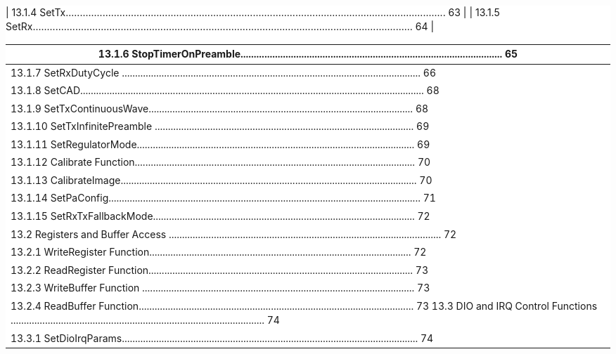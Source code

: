 | 13.1.4 SetTx...................................................................................................................................... 63                                                                                                                                                 |
| 13.1.5 SetRx...................................................................................................................................... 64                                                                                                                                                 |

| 13.1.6 StopTimerOnPreamble................................................................................................... 65                                                                                                                                                                                 |
| ---------------------------------------------------------------------------------------------------------------------------------------------------------------------------------------------------------------------------------------------------------------------------------------------------------------- |
| 13.1.7 SetRxDutyCycle ................................................................................................................. 66                                                                                                                                                                       |
| 13.1.8 SetCAD.................................................................................................................................. 68                                                                                                                                                               |
| 13.1.9 SetTxContinuousWave.................................................................................................... 68                                                                                                                                                                                |
| 13.1.10 SetTxInfinitePreamble .................................................................................................. 69                                                                                                                                                                              |
| 13.1.11 SetRegulatorMode......................................................................................................... 69                                                                                                                                                                             |
| 13.1.12 Calibrate Function.......................................................................................................... 70                                                                                                                                                                          |
| 13.1.13 CalibrateImage................................................................................................................ 70                                                                                                                                                                        |
| 13.1.14 SetPaConfig...................................................................................................................... 71                                                                                                                                                                     |
| 13.1.15 SetRxTxFallbackMode................................................................................................... 72                                                                                                                                                                                |
| 13.2 Registers and Buffer Access ....................................................................................................... 72                                                                                                                                                                      |
| 13.2.1 WriteRegister Function................................................................................................... 72                                                                                                                                                                              |
| 13.2.2 ReadRegister Function.................................................................................................... 73                                                                                                                                                                              |
| 13.2.3 WriteBuffer Function ....................................................................................................... 73                                                                                                                                                                           |
| 13.2.4 ReadBuffer Function........................................................................................................ 73 13.3 DIO and IRQ Control Functions ................................................................................................ 74                                     |
| 13.3.1 SetDioIrqParams................................................................................................................ 74                                                                                                                                                                        |